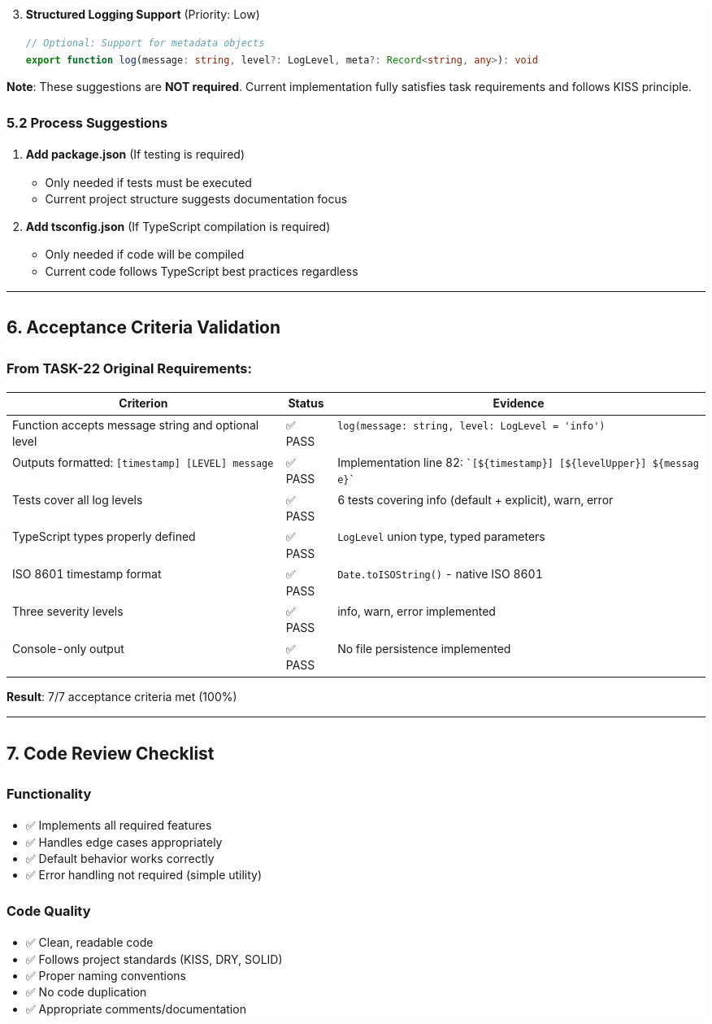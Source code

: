 3. **Structured Logging Support** (Priority: Low)
   ```typescript
   // Optional: Support for metadata objects
   export function log(message: string, level?: LogLevel, meta?: Record<string, any>): void
   ```

**Note**: These suggestions are **NOT required**. Current implementation fully satisfies task requirements and follows KISS principle.

### 5.2 Process Suggestions

1. **Add package.json** (If testing is required)
   - Only needed if tests must be executed
   - Current project structure suggests documentation focus

2. **Add tsconfig.json** (If TypeScript compilation is required)
   - Only needed if code will be compiled
   - Current code follows TypeScript best practices regardless

---

## 6. Acceptance Criteria Validation

### From TASK-22 Original Requirements:

| Criterion | Status | Evidence |
|-----------|--------|----------|
| Function accepts message string and optional level | ✅ PASS | `log(message: string, level: LogLevel = 'info')` |
| Outputs formatted: `[timestamp] [LEVEL] message` | ✅ PASS | Implementation line 82: `` `[${timestamp}] [${levelUpper}] ${message}` `` |
| Tests cover all log levels | ✅ PASS | 6 tests covering info (default + explicit), warn, error |
| TypeScript types properly defined | ✅ PASS | `LogLevel` union type, typed parameters |
| ISO 8601 timestamp format | ✅ PASS | `Date.toISOString()` - native ISO 8601 |
| Three severity levels | ✅ PASS | info, warn, error implemented |
| Console-only output | ✅ PASS | No file persistence implemented |

**Result**: 7/7 acceptance criteria met (100%)

---

## 7. Code Review Checklist

### Functionality
- ✅ Implements all required features
- ✅ Handles edge cases appropriately
- ✅ Default behavior works correctly
- ✅ Error handling not required (simple utility)

### Code Quality
- ✅ Clean, readable code
- ✅ Follows project standards (KISS, DRY, SOLID)
- ✅ Proper naming conventions
- ✅ No code duplication
- ✅ Appropriate comments/documentation
